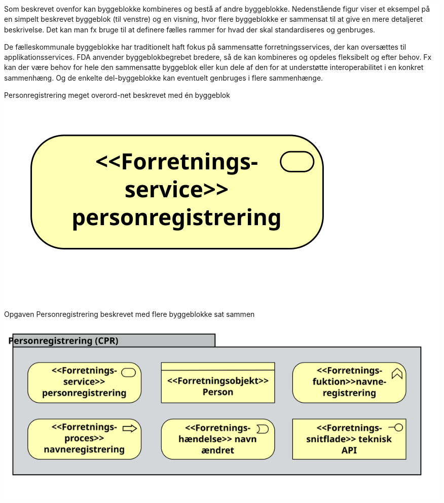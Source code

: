 Som beskrevet ovenfor kan byggeblokke kombineres og bestå af andre byggeblokke. Nedenstående figur viser et eksempel på en simpelt beskrevet byggeblok (til venstre) og en visning, hvor flere byggeblokke er sammensat til at give en mere detaljeret beskrivelse. Det kan man fx bruge til at definere fælles rammer for hvad der skal standardiseres og genbruges. 

De fælleskommunale byggeblokke har traditionelt haft fokus på sammensatte forretningsservices, der kan oversættes til applikationsservices. FDA anvender byggeblokbegrebet bredere, så de kan kombineres og opdeles fleksibelt og efter behov. Fx kan der være behov for hele den sammensatte byggeblok eller kun dele af den for at understøtte interoperabilitet i en konkret sammenhæng. Og de enkelte del-byggeblokke kan eventuelt genbruges i flere sammenhænge.

Personregistrering meget overord-net beskrevet med én byggeblok

![Figur7a.svg](assets/2ddad823b68317275b6977993ffb6ae7e6b90161.svg)

Opgaven Personregistrering beskrevet med flere byggeblokke sat sammen

![Figur7b.svg](assets/8546191c500bb526aadcc21861dc97d13cced727.svg)
